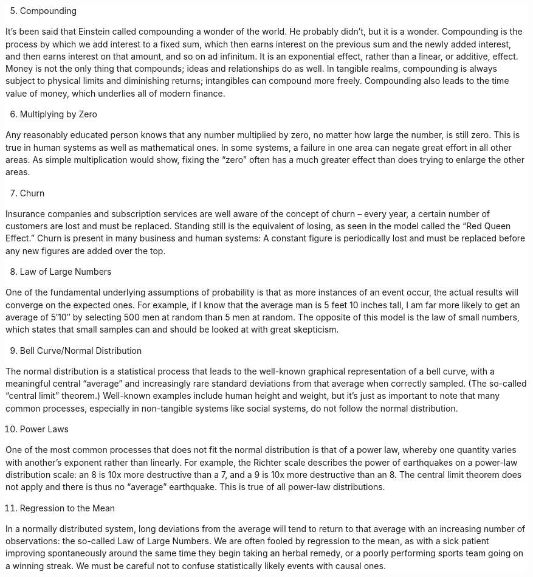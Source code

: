5. Compounding

It’s been said that Einstein called compounding a wonder of the world. He probably didn’t, but it is a wonder. Compounding is the process by which we add interest to a fixed sum, which then earns interest on the previous sum and the newly added interest, and then earns interest on that amount, and so on ad infinitum. It is an exponential effect, rather than a linear, or additive, effect. Money is not the only thing that compounds; ideas and relationships do as well. In tangible realms, compounding is always subject to physical limits and diminishing returns; intangibles can compound more freely. Compounding also leads to the time value of money, which underlies all of modern finance.

6. Multiplying by Zero

Any reasonably educated person knows that any number multiplied by zero, no matter how large the number, is still zero. This is true in human systems as well as mathematical ones. In some systems, a failure in one area can negate great effort in all other areas. As simple multiplication would show, fixing the “zero” often has a much greater effect than does trying to enlarge the other areas.

7. Churn

Insurance companies and subscription services are well aware of the concept of churn – every year, a certain number of customers are lost and must be replaced. Standing still is the equivalent of losing, as seen in the model called the “Red Queen Effect.” Churn is present in many business and human systems: A constant figure is periodically lost and must be replaced before any new figures are added over the top.

8. Law of Large Numbers

One of the fundamental underlying assumptions of probability is that as more instances of an event occur, the actual results will converge on the expected ones. For example, if I know that the average man is 5 feet 10 inches tall, I am far more likely to get an average of 5′10″ by selecting 500 men at random than 5 men at random. The opposite of this model is the law of small numbers, which states that small samples can and should be looked at with great skepticism.

9. Bell Curve/Normal Distribution

The normal distribution is a statistical process that leads to the well-known graphical representation of a bell curve, with a meaningful central “average” and increasingly rare standard deviations from that average when correctly sampled. (The so-called “central limit” theorem.) Well-known examples include human height and weight, but it’s just as important to note that many common processes, especially in non-tangible systems like social systems, do not follow the normal distribution.

10. Power Laws

One of the most common processes that does not fit the normal distribution is that of a power law, whereby one quantity varies with another’s exponent rather than linearly. For example, the Richter scale describes the power of earthquakes on a power-law distribution scale: an 8 is 10x more destructive than a 7, and a 9 is 10x more destructive than an 8. The central limit theorem does not apply and there is thus no “average” earthquake. This is true of all power-law distributions.

11. Regression to the Mean

In a normally distributed system, long deviations from the average will tend to return to that average with an increasing number of observations: the so-called Law of Large Numbers. We are often fooled by regression to the mean, as with a sick patient improving spontaneously around the same time they begin taking an herbal remedy, or a poorly performing sports team going on a winning streak. We must be careful not to confuse statistically likely events with causal ones.
